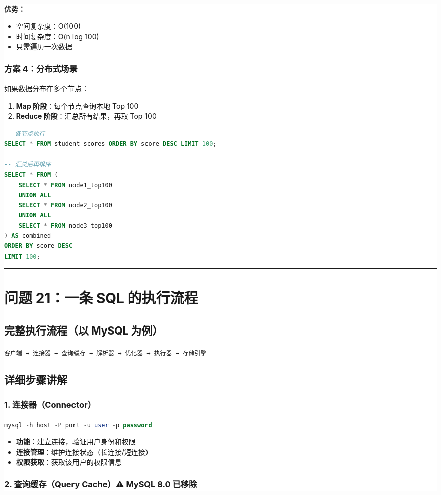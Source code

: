 **优势：**

- 空间复杂度：O(100)
- 时间复杂度：O(n log 100)
- 只需遍历一次数据

### **方案 4：分布式场景**

如果数据分布在多个节点：

1. **Map 阶段**：每个节点查询本地 Top 100
2. **Reduce 阶段**：汇总所有结果，再取 Top 100

```sql
-- 各节点执行
SELECT * FROM student_scores ORDER BY score DESC LIMIT 100;

-- 汇总后再排序
SELECT * FROM (
    SELECT * FROM node1_top100
    UNION ALL
    SELECT * FROM node2_top100
    UNION ALL
    SELECT * FROM node3_top100
) AS combined
ORDER BY score DESC
LIMIT 100;
```

---

# 问题 21：一条 SQL 的执行流程

## 完整执行流程（以 MySQL 为例）

```
客户端 → 连接器 → 查询缓存 → 解析器 → 优化器 → 执行器 → 存储引擎
```

## 详细步骤讲解

### **1. 连接器（Connector）**

```sql
mysql -h host -P port -u user -p password
```

- **功能**：建立连接，验证用户身份和权限
- **连接管理**：维护连接状态（长连接/短连接）
- **权限获取**：获取该用户的权限信息

### **2. 查询缓存（Query Cache）**⚠️ MySQL 8.0 已移除
